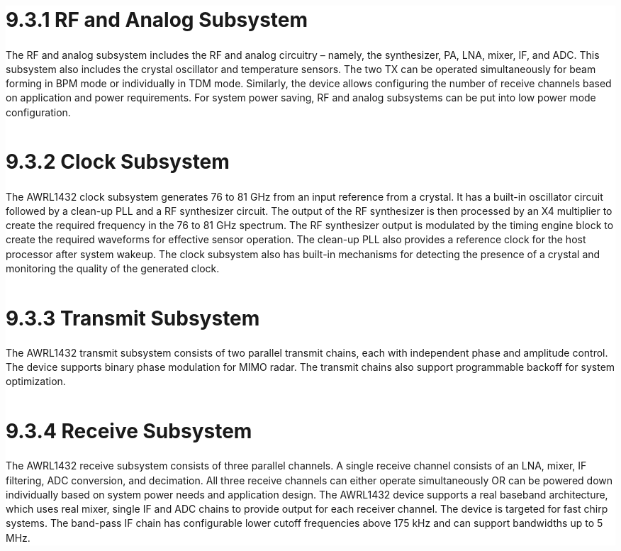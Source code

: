 # 9.3.1 RF and Analog Subsystem
The RF and analog subsystem includes the RF and analog circuitry – namely, the synthesizer, PA, LNA, mixer, 
IF, and ADC. This subsystem also includes the crystal oscillator and temperature sensors. The two TX can be 
operated simultaneously for beam forming in BPM mode or individually in TDM mode. Similarly, the device 
allows configuring the number of receive channels based on application and power requirements. For system 
power saving, RF and analog subsystems can be put into low power mode configuration.

# 9.3.2 Clock Subsystem
The AWRL1432 clock subsystem generates 76 to 81 GHz from an input reference from a crystal. It has a built-in 
oscillator circuit followed by a clean-up PLL and a RF synthesizer circuit. The output of the RF synthesizer is 
then processed by an X4 multiplier to create the required frequency in the 76 to 81 GHz spectrum. The RF 
synthesizer output is modulated by the timing engine block to create the required waveforms for effective sensor 
operation.
The clean-up PLL also provides a reference clock for the host processor after system wakeup.
The clock subsystem also has built-in mechanisms for detecting the presence of a crystal and monitoring the 
quality of the generated clock.

# 9.3.3 Transmit Subsystem
The AWRL1432 transmit subsystem consists of two parallel transmit chains, each with independent phase and 
amplitude control. The device supports binary phase modulation for MIMO radar.
The transmit chains also support programmable backoff for system optimization.

# 9.3.4 Receive Subsystem
The AWRL1432 receive subsystem consists of three parallel channels. A single receive channel consists of an 
LNA, mixer, IF filtering, ADC conversion, and decimation. All three receive channels can either operate 
simultaneously OR can be powered down individually based on system power needs and application design.
The AWRL1432 device supports a real baseband architecture, which uses real mixer, single IF and ADC chains 
to provide output for each receiver channel. The device is targeted for fast chirp systems. The band-pass IF 
chain has configurable lower cutoff frequencies above 175 kHz and can support bandwidths up to 5 MHz.
